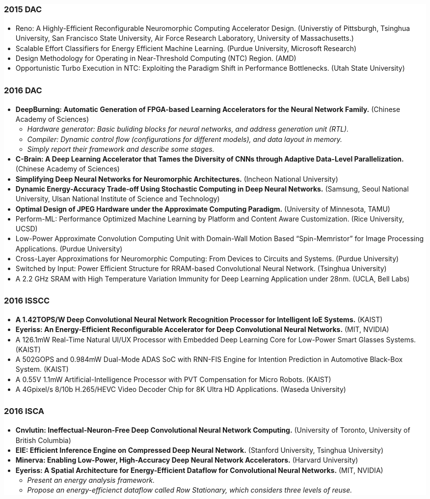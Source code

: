 ### 2015 DAC
- Reno: A Highly-Efficient Reconfigurable Neuromorphic Computing Accelerator Design. (Universtiy of Pittsburgh, Tsinghua University, San Francisco State University, Air Force Research Laboratory, University of Massachusetts.)
- Scalable Effort Classifiers for Energy Efficient Machine Learning. (Purdue University, Microsoft Research)
- Design Methodology for Operating in Near-Threshold Computing (NTC) Region. (AMD)
- Opportunistic Turbo Execution in NTC: Exploiting the Paradigm Shift in Performance Bottlenecks. (Utah State University)

### 2016 DAC
- **DeepBurning: Automatic Generation of FPGA-based Learning Accelerators for the Neural Network Family.** (Chinese Academy of Sciences)
  - *Hardware generator: Basic buliding blocks for neural networks, and address generation unit (RTL).*
  - *Compiler: Dynamic control flow (configurations for different models), and data layout in memory.*
  - *Simply report their framework and describe some stages.*
- **C-Brain: A Deep Learning Accelerator that Tames the Diversity of CNNs through Adaptive Data-Level Parallelization.** (Chinese Academy of Sciences)
- **Simplifying Deep Neural Networks for Neuromorphic Architectures.** (Incheon National University)
- **Dynamic Energy-Accuracy Trade-off Using Stochastic Computing in Deep Neural Networks.** (Samsung, Seoul National University, Ulsan National Institute of Science and Technology)
- **Optimal Design of JPEG Hardware under the Approximate Computing Paradigm.** (University of Minnesota, TAMU)
- Perform-ML: Performance Optimized Machine Learning by Platform and Content Aware Customization. (Rice University, UCSD)
- Low-Power Approximate Convolution Computing Unit with Domain-Wall Motion Based “Spin-Memristor” for Image Processing Applications. (Purdue University)
- Cross-Layer Approximations for Neuromorphic Computing: From Devices to Circuits and Systems. (Purdue University)
- Switched by Input: Power Efficient Structure for RRAM-based Convolutional Neural Network. (Tsinghua University)
- A 2.2 GHz SRAM with High Temperature Variation Immunity for Deep Learning Application under 28nm. (UCLA, Bell Labs)

### 2016 ISSCC
- **A 1.42TOPS/W Deep Convolutional Neural Network Recognition Processor for Intelligent IoE Systems.** (KAIST)
- **Eyeriss: An Energy-Efficient Reconfigurable Accelerator for Deep Convolutional Neural Networks.** (MIT, NVIDIA)
- A 126.1mW Real-Time Natural UI/UX Processor with Embedded Deep Learning Core for Low-Power Smart Glasses Systems. (KAIST)
- A 502GOPS and 0.984mW Dual-Mode ADAS SoC with RNN-FIS Engine for Intention Prediction in Automotive Black-Box System. (KAIST)
- A 0.55V 1.1mW Artificial-Intelligence Processor with PVT Compensation for Micro Robots. (KAIST)
- A 4Gpixel/s 8/10b H.265/HEVC Video Decoder Chip for 8K Ultra HD Applications. (Waseda University)

### 2016 ISCA
 - **Cnvlutin: Ineffectual-Neuron-Free Deep Convolutional Neural Network Computing.** (University of Toronto, University of British Columbia)
 - **EIE: Efficient Inference Engine on Compressed Deep Neural Network.** (Stanford University, Tsinghua University)
 - **Minerva: Enabling Low-Power, High-Accuracy Deep Neural Network Accelerators.** (Harvard University)
 - **Eyeriss: A Spatial Architecture for Energy-Efficient Dataflow for Convolutional Neural Networks.** (MIT, NVIDIA)
   - *Present an energy analysis framework.*
   - *Propose an energy-efficienct dataflow called Row Stationary, which considers three levels of reuse.*